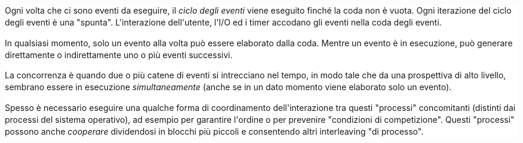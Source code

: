 Ogni volta che ci sono eventi da eseguire, il *ciclo degli eventi* viene eseguito finché la coda non è vuota. Ogni iterazione del ciclo degli eventi è una "spunta". L'interazione dell'utente, l'I/O ed i timer accodano gli eventi nella coda degli eventi.

In qualsiasi momento, solo un evento alla volta può essere elaborato dalla coda. Mentre un evento è in esecuzione, può generare direttamente o indirettamente uno o più eventi successivi.

La concorrenza è quando due o più catene di eventi si intrecciano nel tempo, in modo tale che da una prospettiva di alto livello, sembrano essere in esecuzione *simultaneamente* (anche se in un dato momento viene elaborato solo un evento).

Spesso è necessario eseguire una qualche forma di coordinamento dell'interazione tra questi "processi" concomitanti (distinti dai processi del sistema operativo), ad esempio per garantire l'ordine o per prevenire "condizioni di competizione". Questi "processi" possono anche *cooperare* dividendosi in blocchi più piccoli e consentendo altri interleaving "di processo".